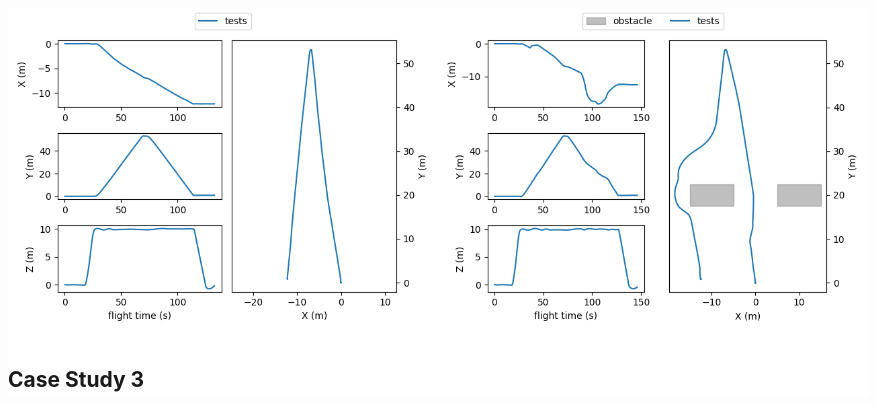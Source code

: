 <p align="center"><img src="mission2.png" alt="case study 2" width="50%"/><img src="mission2-2.png" alt="case study 2" width="50%"/></p>

## Case Study 3
